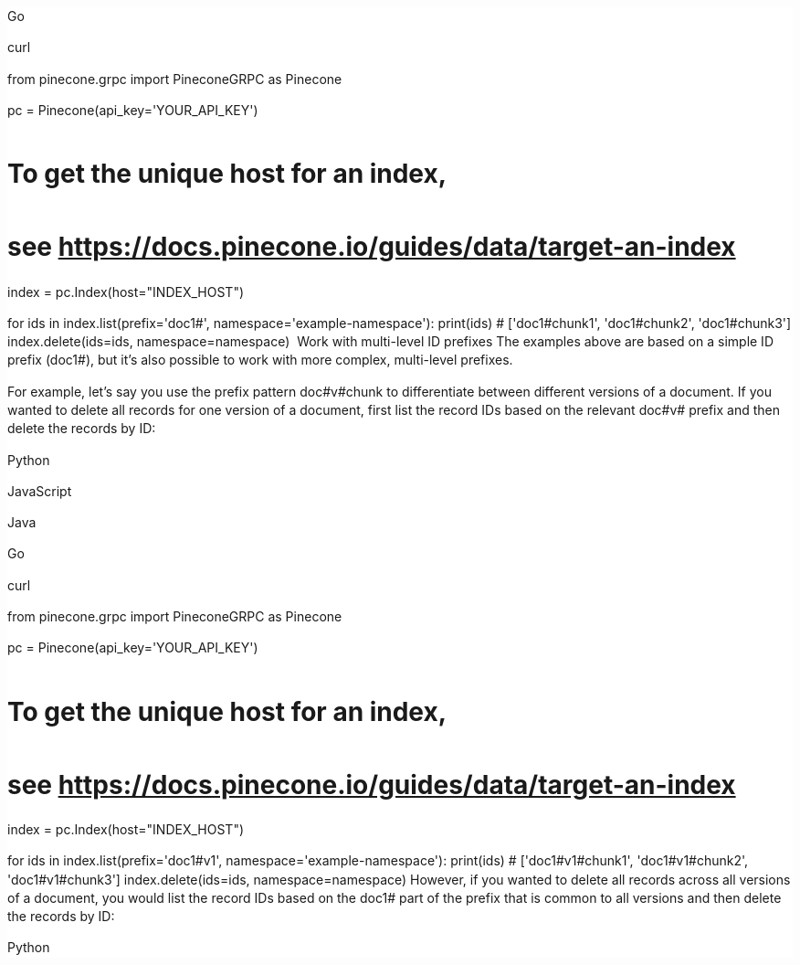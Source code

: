 Go

curl

from pinecone.grpc import PineconeGRPC as Pinecone

pc = Pinecone(api_key='YOUR_API_KEY')

# To get the unique host for an index,

# see https://docs.pinecone.io/guides/data/target-an-index

index = pc.Index(host="INDEX_HOST")

for ids in index.list(prefix='doc1#', namespace='example-namespace'):
print(ids) # ['doc1#chunk1', 'doc1#chunk2', 'doc1#chunk3']
index.delete(ids=ids, namespace=namespace)
​
Work with multi-level ID prefixes
The examples above are based on a simple ID prefix (doc1#), but it’s also possible to work with more complex, multi-level prefixes.

For example, let’s say you use the prefix pattern doc#v#chunk to differentiate between different versions of a document. If you wanted to delete all records for one version of a document, first list the record IDs based on the relevant doc#v# prefix and then delete the records by ID:

Python

JavaScript

Java

Go

curl

from pinecone.grpc import PineconeGRPC as Pinecone

pc = Pinecone(api_key='YOUR_API_KEY')

# To get the unique host for an index,

# see https://docs.pinecone.io/guides/data/target-an-index

index = pc.Index(host="INDEX_HOST")

for ids in index.list(prefix='doc1#v1', namespace='example-namespace'):
print(ids) # ['doc1#v1#chunk1', 'doc1#v1#chunk2', 'doc1#v1#chunk3']
index.delete(ids=ids, namespace=namespace)
However, if you wanted to delete all records across all versions of a document, you would list the record IDs based on the doc1# part of the prefix that is common to all versions and then delete the records by ID:

Python
